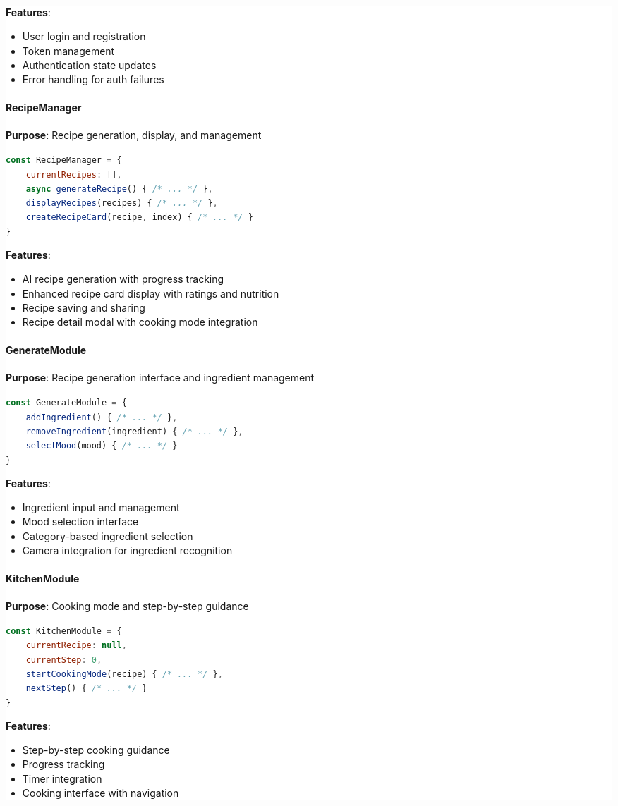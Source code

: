 **Features**:
- User login and registration
- Token management
- Authentication state updates
- Error handling for auth failures

#### RecipeManager
**Purpose**: Recipe generation, display, and management
```javascript
const RecipeManager = {
    currentRecipes: [],
    async generateRecipe() { /* ... */ },
    displayRecipes(recipes) { /* ... */ },
    createRecipeCard(recipe, index) { /* ... */ }
}
```

**Features**:
- AI recipe generation with progress tracking
- Enhanced recipe card display with ratings and nutrition
- Recipe saving and sharing
- Recipe detail modal with cooking mode integration

#### GenerateModule
**Purpose**: Recipe generation interface and ingredient management
```javascript
const GenerateModule = {
    addIngredient() { /* ... */ },
    removeIngredient(ingredient) { /* ... */ },
    selectMood(mood) { /* ... */ }
}
```

**Features**:
- Ingredient input and management
- Mood selection interface
- Category-based ingredient selection
- Camera integration for ingredient recognition

#### KitchenModule
**Purpose**: Cooking mode and step-by-step guidance
```javascript
const KitchenModule = {
    currentRecipe: null,
    currentStep: 0,
    startCookingMode(recipe) { /* ... */ },
    nextStep() { /* ... */ }
}
```

**Features**:
- Step-by-step cooking guidance
- Progress tracking
- Timer integration
- Cooking interface with navigation
